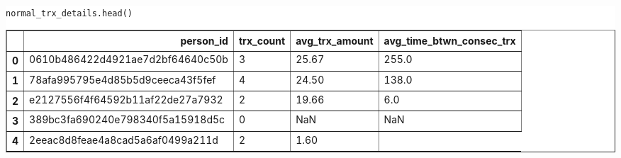 


```python
normal_trx_details.head()
```




<div>
<style scoped>
    .dataframe tbody tr th:only-of-type {
        vertical-align: middle;
    }

    .dataframe tbody tr th {
        vertical-align: top;
    }

    .dataframe thead th {
        text-align: right;
    }
</style>
<table border="1" class="dataframe">
  <thead>
    <tr style="text-align: right;">
      <th></th>
      <th>person_id</th>
      <th>trx_count</th>
      <th>avg_trx_amount</th>
      <th>avg_time_btwn_consec_trx</th>
    </tr>
  </thead>
  <tbody>
    <tr>
      <th>0</th>
      <td>0610b486422d4921ae7d2bf64640c50b</td>
      <td>3</td>
      <td>25.67</td>
      <td>255.0</td>
    </tr>
    <tr>
      <th>1</th>
      <td>78afa995795e4d85b5d9ceeca43f5fef</td>
      <td>4</td>
      <td>24.50</td>
      <td>138.0</td>
    </tr>
    <tr>
      <th>2</th>
      <td>e2127556f4f64592b11af22de27a7932</td>
      <td>2</td>
      <td>19.66</td>
      <td>6.0</td>
    </tr>
    <tr>
      <th>3</th>
      <td>389bc3fa690240e798340f5a15918d5c</td>
      <td>0</td>
      <td>NaN</td>
      <td>NaN</td>
    </tr>
    <tr>
      <th>4</th>
      <td>2eeac8d8feae4a8cad5a6af0499a211d</td>
      <td>2</td>
      <td>1.60</td>